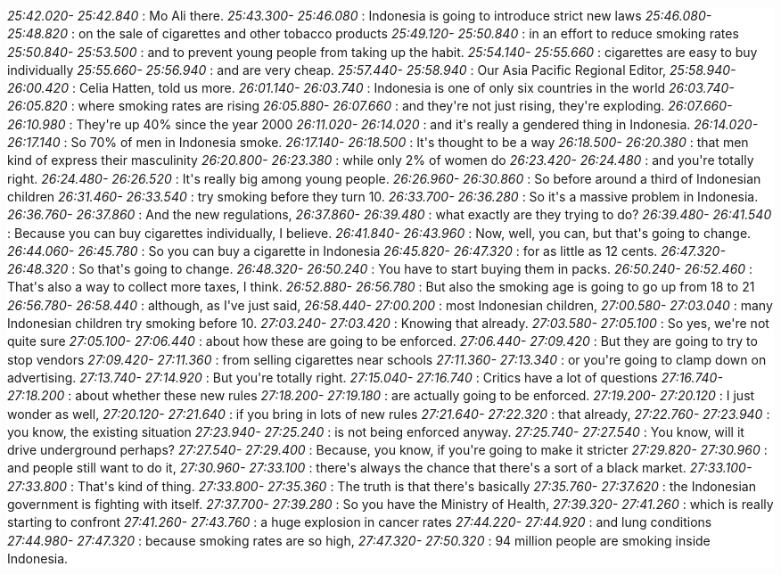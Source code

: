 *25:42.020- 25:42.840* :  Mo Ali there.
*25:43.300- 25:46.080* :  Indonesia is going to introduce strict new laws
*25:46.080- 25:48.820* :  on the sale of cigarettes and other tobacco products
*25:49.120- 25:50.840* :  in an effort to reduce smoking rates
*25:50.840- 25:53.500* :  and to prevent young people from taking up the habit.
*25:54.140- 25:55.660* :  cigarettes are easy to buy individually
*25:55.660- 25:56.940* :  and are very cheap.
*25:57.440- 25:58.940* :  Our Asia Pacific Regional Editor,
*25:58.940- 26:00.420* :  Celia Hatten, told us more.
*26:01.140- 26:03.740* :  Indonesia is one of only six countries in the world
*26:03.740- 26:05.820* :  where smoking rates are rising
*26:05.880- 26:07.660* :  and they're not just rising, they're exploding.
*26:07.660- 26:10.980* :  They're up 40% since the year 2000
*26:11.020- 26:14.020* :  and it's really a gendered thing in Indonesia.
*26:14.020- 26:17.140* :  So 70% of men in Indonesia smoke.
*26:17.140- 26:18.500* :  It's thought to be a way
*26:18.500- 26:20.380* :  that men kind of express their masculinity
*26:20.800- 26:23.380* :  while only 2% of women do
*26:23.420- 26:24.480* :  and you're totally right.
*26:24.480- 26:26.520* :  It's really big among young people.
*26:26.960- 26:30.860* :  So before around a third of Indonesian children
*26:31.460- 26:33.540* :  try smoking before they turn 10.
*26:33.700- 26:36.280* :  So it's a massive problem in Indonesia.
*26:36.760- 26:37.860* :  And the new regulations,
*26:37.860- 26:39.480* :  what exactly are they trying to do?
*26:39.480- 26:41.540* :  Because you can buy cigarettes individually, I believe.
*26:41.840- 26:43.960* :  Now, well, you can, but that's going to change.
*26:44.060- 26:45.780* :  So you can buy a cigarette in Indonesia
*26:45.820- 26:47.320* :  for as little as 12 cents.
*26:47.320- 26:48.320* :  So that's going to change.
*26:48.320- 26:50.240* :  You have to start buying them in packs.
*26:50.240- 26:52.460* :  That's also a way to collect more taxes, I think.
*26:52.880- 26:56.780* :  But also the smoking age is going to go up from 18 to 21
*26:56.780- 26:58.440* :  although, as I've just said,
*26:58.440- 27:00.200* :  most Indonesian children,
*27:00.580- 27:03.040* :  many Indonesian children try smoking before 10.
*27:03.240- 27:03.420* :  Knowing that already.
*27:03.580- 27:05.100* :  So yes, we're not quite sure
*27:05.100- 27:06.440* :  about how these are going to be enforced.
*27:06.440- 27:09.420* :  But they are going to try to stop vendors
*27:09.420- 27:11.360* :  from selling cigarettes near schools
*27:11.360- 27:13.340* :  or you're going to clamp down on advertising.
*27:13.740- 27:14.920* :  But you're totally right.
*27:15.040- 27:16.740* :  Critics have a lot of questions
*27:16.740- 27:18.200* :  about whether these new rules
*27:18.200- 27:19.180* :  are actually going to be enforced.
*27:19.200- 27:20.120* :  I just wonder as well,
*27:20.120- 27:21.640* :  if you bring in lots of new rules
*27:21.640- 27:22.320* :  that already,
*27:22.760- 27:23.940* :  you know, the existing situation
*27:23.940- 27:25.240* :  is not being enforced anyway.
*27:25.740- 27:27.540* :  You know, will it drive underground perhaps?
*27:27.540- 27:29.400* :  Because, you know, if you're going to make it stricter
*27:29.820- 27:30.960* :  and people still want to do it,
*27:30.960- 27:33.100* :  there's always the chance that there's a sort of a black market.
*27:33.100- 27:33.800* :  That's kind of thing.
*27:33.800- 27:35.360* :  The truth is that there's basically
*27:35.760- 27:37.620* :  the Indonesian government is fighting with itself.
*27:37.700- 27:39.280* :  So you have the Ministry of Health,
*27:39.320- 27:41.260* :  which is really starting to confront
*27:41.260- 27:43.760* :  a huge explosion in cancer rates
*27:44.220- 27:44.920* :  and lung conditions
*27:44.980- 27:47.320* :  because smoking rates are so high,
*27:47.320- 27:50.320* :  94 million people are smoking inside Indonesia.